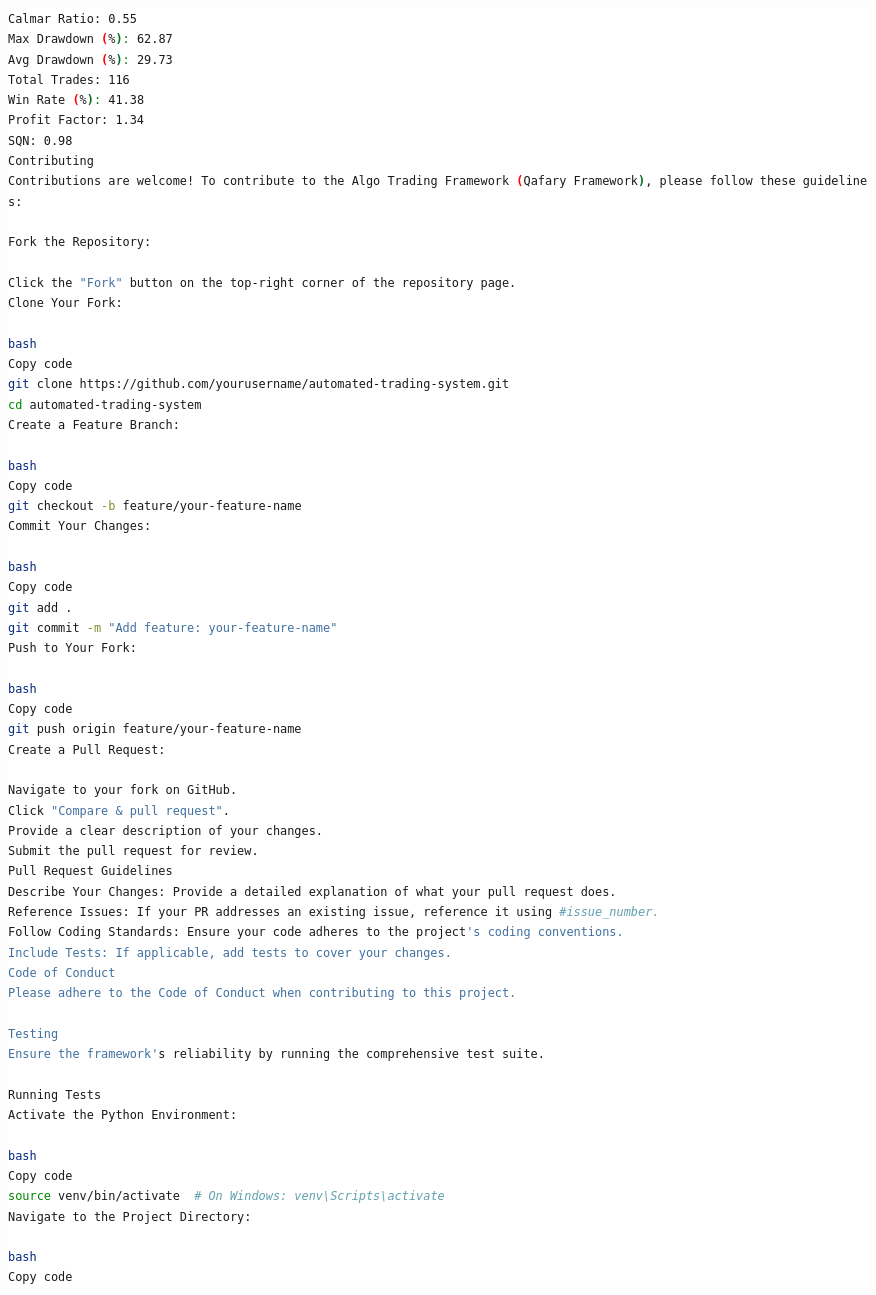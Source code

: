    ```bash
Calmar Ratio: 0.55
Max Drawdown (%): 62.87
Avg Drawdown (%): 29.73
Total Trades: 116
Win Rate (%): 41.38
Profit Factor: 1.34
SQN: 0.98
Contributing
Contributions are welcome! To contribute to the Algo Trading Framework (Qafary Framework), please follow these guidelines:

Fork the Repository:

Click the "Fork" button on the top-right corner of the repository page.
Clone Your Fork:

bash
Copy code
git clone https://github.com/yourusername/automated-trading-system.git
cd automated-trading-system
Create a Feature Branch:

bash
Copy code
git checkout -b feature/your-feature-name
Commit Your Changes:

bash
Copy code
git add .
git commit -m "Add feature: your-feature-name"
Push to Your Fork:

bash
Copy code
git push origin feature/your-feature-name
Create a Pull Request:

Navigate to your fork on GitHub.
Click "Compare & pull request".
Provide a clear description of your changes.
Submit the pull request for review.
Pull Request Guidelines
Describe Your Changes: Provide a detailed explanation of what your pull request does.
Reference Issues: If your PR addresses an existing issue, reference it using #issue_number.
Follow Coding Standards: Ensure your code adheres to the project's coding conventions.
Include Tests: If applicable, add tests to cover your changes.
Code of Conduct
Please adhere to the Code of Conduct when contributing to this project.

Testing
Ensure the framework's reliability by running the comprehensive test suite.

Running Tests
Activate the Python Environment:

bash
Copy code
source venv/bin/activate  # On Windows: venv\Scripts\activate
Navigate to the Project Directory:

bash
Copy code
   ```